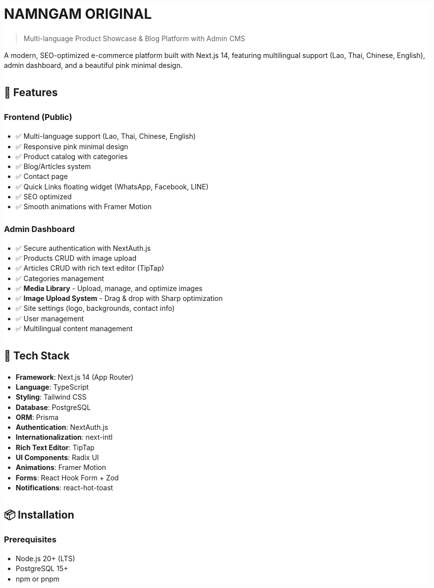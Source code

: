 # NAMNGAM ORIGINAL

> Multi-language Product Showcase & Blog Platform with Admin CMS

A modern, SEO-optimized e-commerce platform built with Next.js 14, featuring multilingual support (Lao, Thai, Chinese, English), admin dashboard, and a beautiful pink minimal design.

## 🌟 Features

### Frontend (Public)
- ✅ Multi-language support (Lao, Thai, Chinese, English)
- ✅ Responsive pink minimal design
- ✅ Product catalog with categories
- ✅ Blog/Articles system
- ✅ Contact page
- ✅ Quick Links floating widget (WhatsApp, Facebook, LINE)
- ✅ SEO optimized
- ✅ Smooth animations with Framer Motion

### Admin Dashboard
- ✅ Secure authentication with NextAuth.js
- ✅ Products CRUD with image upload
- ✅ Articles CRUD with rich text editor (TipTap)
- ✅ Categories management
- ✅ **Media Library** - Upload, manage, and optimize images
- ✅ **Image Upload System** - Drag & drop with Sharp optimization
- ✅ Site settings (logo, backgrounds, contact info)
- ✅ User management
- ✅ Multilingual content management

## 🚀 Tech Stack

- **Framework**: Next.js 14 (App Router)
- **Language**: TypeScript
- **Styling**: Tailwind CSS
- **Database**: PostgreSQL
- **ORM**: Prisma
- **Authentication**: NextAuth.js
- **Internationalization**: next-intl
- **Rich Text Editor**: TipTap
- **UI Components**: Radix UI
- **Animations**: Framer Motion
- **Forms**: React Hook Form + Zod
- **Notifications**: react-hot-toast

## 📦 Installation

### Prerequisites
- Node.js 20+ (LTS)
- PostgreSQL 15+
- npm or pnpm
